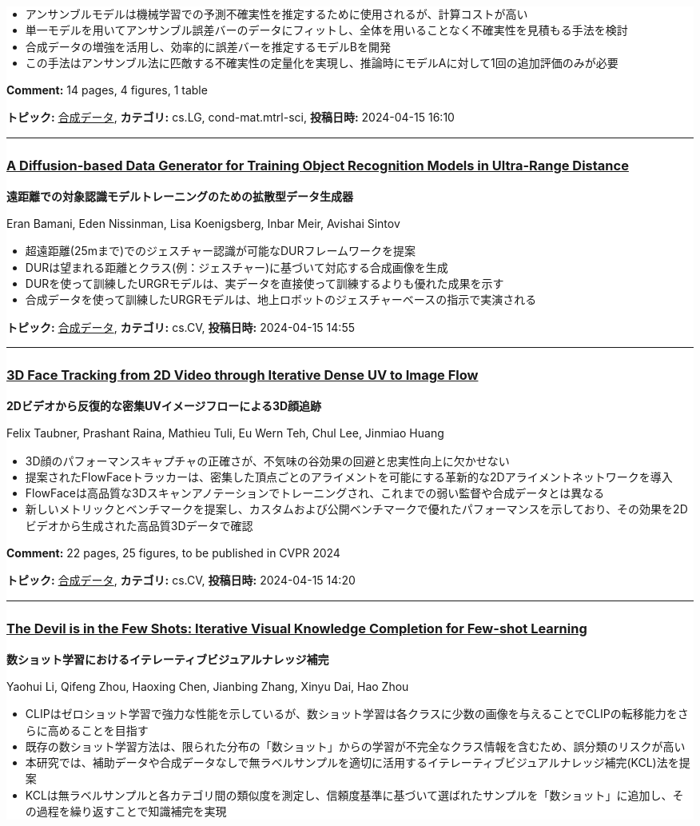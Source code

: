 - アンサンブルモデルは機械学習での予測不確実性を推定するために使用されるが、計算コストが高い
- 単一モデルを用いてアンサンブル誤差バーのデータにフィットし、全体を用いることなく不確実性を見積もる手法を検討
- 合成データの増強を活用し、効率的に誤差バーを推定するモデルBを開発
- この手法はアンサンブル法に匹敵する不確実性の定量化を実現し、推論時にモデルAに対して1回の追加評価のみが必要

**Comment:** 14 pages, 4 figures, 1 table

**トピック:** [合成データ](sd), **カテゴリ:** cs.LG, cond-mat.mtrl-sci, **投稿日時:** 2024-04-15 16:10


- - -

### [A Diffusion-based Data Generator for Training Object Recognition Models in Ultra-Range Distance](http://arxiv.org/abs/2404.09846)

**遠距離での対象認識モデルトレーニングのための拡散型データ生成器**

Eran Bamani, Eden Nissinman, Lisa Koenigsberg, Inbar Meir, Avishai Sintov

- 超遠距離(25mまで)でのジェスチャー認識が可能なDURフレームワークを提案
- DURは望まれる距離とクラス(例：ジェスチャー)に基づいて対応する合成画像を生成
- DURを使って訓練したURGRモデルは、実データを直接使って訓練するよりも優れた成果を示す
- 合成データを使って訓練したURGRモデルは、地上ロボットのジェスチャーベースの指示で実演される



**トピック:** [合成データ](sd), **カテゴリ:** cs.CV, **投稿日時:** 2024-04-15 14:55


- - -

### [3D Face Tracking from 2D Video through Iterative Dense UV to Image Flow](http://arxiv.org/abs/2404.09819)

**2Dビデオから反復的な密集UVイメージフローによる3D顔追跡**

Felix Taubner, Prashant Raina, Mathieu Tuli, Eu Wern Teh, Chul Lee, Jinmiao Huang

- 3D顔のパフォーマンスキャプチャの正確さが、不気味の谷効果の回避と忠実性向上に欠かせない
- 提案されたFlowFaceトラッカーは、密集した頂点ごとのアライメントを可能にする革新的な2Dアライメントネットワークを導入
- FlowFaceは高品質な3Dスキャンアノテーションでトレーニングされ、これまでの弱い監督や合成データとは異なる
- 新しいメトリックとベンチマークを提案し、カスタムおよび公開ベンチマークで優れたパフォーマンスを示しており、その効果を2Dビデオから生成された高品質3Dデータで確認

**Comment:** 22 pages, 25 figures, to be published in CVPR 2024

**トピック:** [合成データ](sd), **カテゴリ:** cs.CV, **投稿日時:** 2024-04-15 14:20


- - -

### [The Devil is in the Few Shots: Iterative Visual Knowledge Completion for Few-shot Learning](http://arxiv.org/abs/2404.09778)

**数ショット学習におけるイテレーティブビジュアルナレッジ補完**

Yaohui Li, Qifeng Zhou, Haoxing Chen, Jianbing Zhang, Xinyu Dai, Hao Zhou

- CLIPはゼロショット学習で強力な性能を示しているが、数ショット学習は各クラスに少数の画像を与えることでCLIPの転移能力をさらに高めることを目指す
- 既存の数ショット学習方法は、限られた分布の「数ショット」からの学習が不完全なクラス情報を含むため、誤分類のリスクが高い
- 本研究では、補助データや合成データなしで無ラベルサンプルを適切に活用するイテレーティブビジュアルナレッジ補完(KCL)法を提案
- KCLは無ラベルサンプルと各カテゴリ間の類似度を測定し、信頼度基準に基づいて選ばれたサンプルを「数ショット」に追加し、その過程を繰り返すことで知識補完を実現
